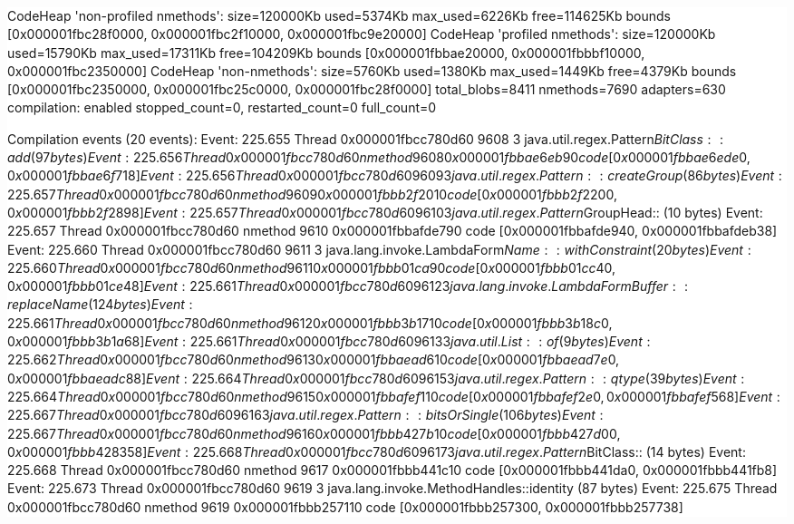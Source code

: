 CodeHeap 'non-profiled nmethods': size=120000Kb used=5374Kb max_used=6226Kb free=114625Kb
 bounds [0x000001fbc28f0000, 0x000001fbc2f10000, 0x000001fbc9e20000]
CodeHeap 'profiled nmethods': size=120000Kb used=15790Kb max_used=17311Kb free=104209Kb
 bounds [0x000001fbbae20000, 0x000001fbbbf10000, 0x000001fbc2350000]
CodeHeap 'non-nmethods': size=5760Kb used=1380Kb max_used=1449Kb free=4379Kb
 bounds [0x000001fbc2350000, 0x000001fbc25c0000, 0x000001fbc28f0000]
 total_blobs=8411 nmethods=7690 adapters=630
 compilation: enabled
              stopped_count=0, restarted_count=0
 full_count=0

Compilation events (20 events):
Event: 225.655 Thread 0x000001fbcc780d60 9608       3       java.util.regex.Pattern$BitClass::add (97 bytes)
Event: 225.656 Thread 0x000001fbcc780d60 nmethod 9608 0x000001fbbae6eb90 code [0x000001fbbae6ede0, 0x000001fbbae6f718]
Event: 225.656 Thread 0x000001fbcc780d60 9609       3       java.util.regex.Pattern::createGroup (86 bytes)
Event: 225.657 Thread 0x000001fbcc780d60 nmethod 9609 0x000001fbbb2f2010 code [0x000001fbbb2f2200, 0x000001fbbb2f2898]
Event: 225.657 Thread 0x000001fbcc780d60 9610       3       java.util.regex.Pattern$GroupHead::<init> (10 bytes)
Event: 225.657 Thread 0x000001fbcc780d60 nmethod 9610 0x000001fbbafde790 code [0x000001fbbafde940, 0x000001fbbafdeb38]
Event: 225.660 Thread 0x000001fbcc780d60 9611       3       java.lang.invoke.LambdaForm$Name::withConstraint (20 bytes)
Event: 225.660 Thread 0x000001fbcc780d60 nmethod 9611 0x000001fbbb01ca90 code [0x000001fbbb01cc40, 0x000001fbbb01ce48]
Event: 225.661 Thread 0x000001fbcc780d60 9612       3       java.lang.invoke.LambdaFormBuffer::replaceName (124 bytes)
Event: 225.661 Thread 0x000001fbcc780d60 nmethod 9612 0x000001fbbb3b1710 code [0x000001fbbb3b18c0, 0x000001fbbb3b1a68]
Event: 225.661 Thread 0x000001fbcc780d60 9613       3       java.util.List::of (9 bytes)
Event: 225.662 Thread 0x000001fbcc780d60 nmethod 9613 0x000001fbbaead610 code [0x000001fbbaead7e0, 0x000001fbbaeadc88]
Event: 225.664 Thread 0x000001fbcc780d60 9615       3       java.util.regex.Pattern::qtype (39 bytes)
Event: 225.664 Thread 0x000001fbcc780d60 nmethod 9615 0x000001fbbafef110 code [0x000001fbbafef2e0, 0x000001fbbafef568]
Event: 225.667 Thread 0x000001fbcc780d60 9616       3       java.util.regex.Pattern::bitsOrSingle (106 bytes)
Event: 225.667 Thread 0x000001fbcc780d60 nmethod 9616 0x000001fbbb427b10 code [0x000001fbbb427d00, 0x000001fbbb428358]
Event: 225.668 Thread 0x000001fbcc780d60 9617       3       java.util.regex.Pattern$BitClass::<init> (14 bytes)
Event: 225.668 Thread 0x000001fbcc780d60 nmethod 9617 0x000001fbbb441c10 code [0x000001fbbb441da0, 0x000001fbbb441fb8]
Event: 225.673 Thread 0x000001fbcc780d60 9619       3       java.lang.invoke.MethodHandles::identity (87 bytes)
Event: 225.675 Thread 0x000001fbcc780d60 nmethod 9619 0x000001fbbb257110 code [0x000001fbbb257300, 0x000001fbbb257738]
